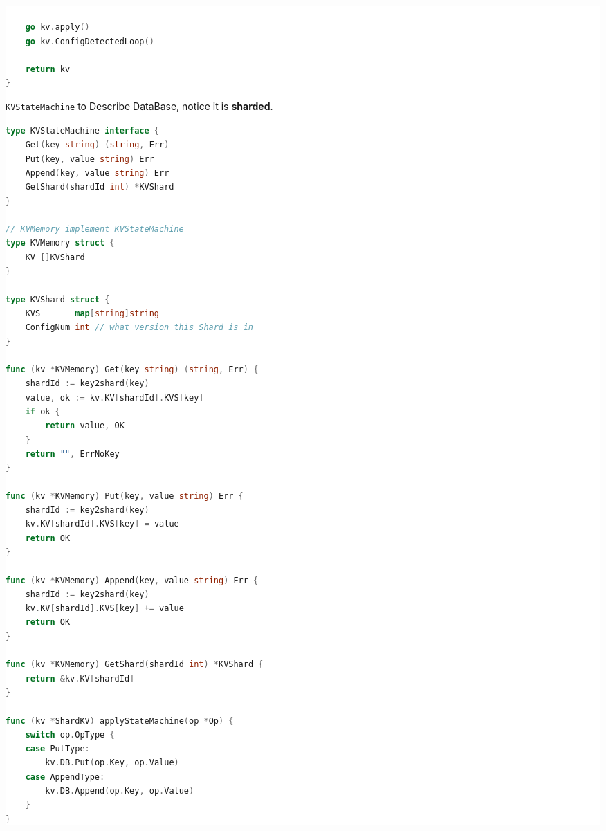```go

	go kv.apply()
	go kv.ConfigDetectedLoop()

	return kv
}
```

`KVStateMachine` to Describe DataBase, notice it is **sharded**.

```go
type KVStateMachine interface {
	Get(key string) (string, Err)
	Put(key, value string) Err
	Append(key, value string) Err
	GetShard(shardId int) *KVShard
}

// KVMemory implement KVStateMachine
type KVMemory struct {
	KV []KVShard
}

type KVShard struct {
	KVS       map[string]string
	ConfigNum int // what version this Shard is in
}

func (kv *KVMemory) Get(key string) (string, Err) {
	shardId := key2shard(key)
	value, ok := kv.KV[shardId].KVS[key]
	if ok {
		return value, OK
	}
	return "", ErrNoKey
}

func (kv *KVMemory) Put(key, value string) Err {
	shardId := key2shard(key)
	kv.KV[shardId].KVS[key] = value
	return OK
}

func (kv *KVMemory) Append(key, value string) Err {
	shardId := key2shard(key)
	kv.KV[shardId].KVS[key] += value
	return OK
}

func (kv *KVMemory) GetShard(shardId int) *KVShard {
	return &kv.KV[shardId]
}

func (kv *ShardKV) applyStateMachine(op *Op) {
	switch op.OpType {
	case PutType:
		kv.DB.Put(op.Key, op.Value)
	case AppendType:
		kv.DB.Append(op.Key, op.Value)
	}
}
```
